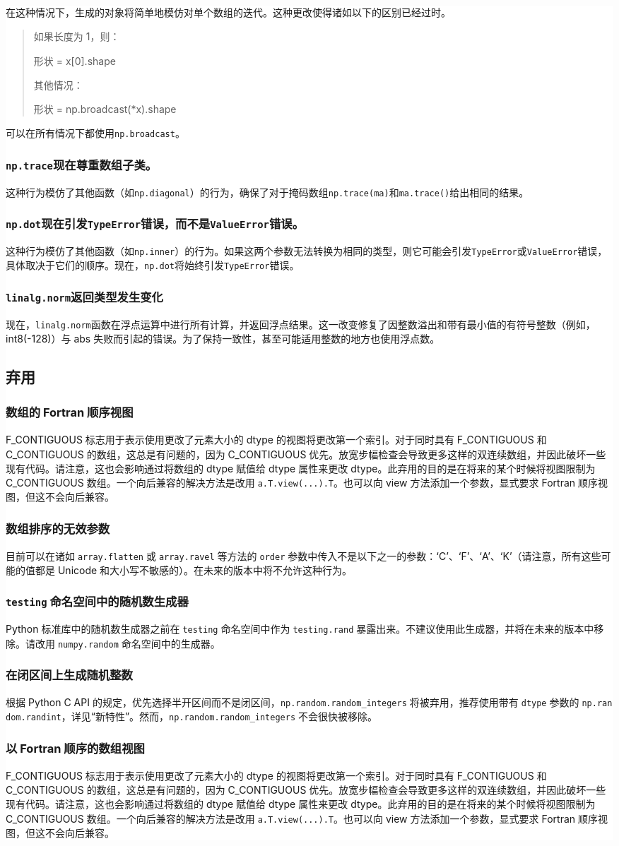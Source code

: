 在这种情况下，生成的对象将简单地模仿对单个数组的迭代。这种更改使得诸如以下的区别已经过时。

> 如果长度为 1，则：
> 
> 形状 = x[0].shape
> 
> 其他情况：
> 
> 形状 = np.broadcast(*x).shape

可以在所有情况下都使用`np.broadcast`。

### `np.trace`现在尊重数组子类。

这种行为模仿了其他函数（如`np.diagonal`）的行为，确保了对于掩码数组`np.trace(ma)`和`ma.trace()`给出相同的结果。

### `np.dot`现在引发`TypeError`错误，而不是`ValueError`错误。

这种行为模仿了其他函数（如`np.inner`）的行为。如果这两个参数无法转换为相同的类型，则它可能会引发`TypeError`或`ValueError`错误，具体取决于它们的顺序。现在，`np.dot`将始终引发`TypeError`错误。

### `linalg.norm`返回类型发生变化

现在，`linalg.norm`函数在浮点运算中进行所有计算，并返回浮点结果。这一改变修复了因整数溢出和带有最小值的有符号整数（例如，int8(-128)）与 abs 失败而引起的错误。为了保持一致性，甚至可能适用整数的地方也使用浮点数。

## 弃用

### 数组的 Fortran 顺序视图

F_CONTIGUOUS 标志用于表示使用更改了元素大小的 dtype 的视图将更改第一个索引。对于同时具有 F_CONTIGUOUS 和 C_CONTIGUOUS 的数组，这总是有问题的，因为 C_CONTIGUOUS 优先。放宽步幅检查会导致更多这样的双连续数组，并因此破坏一些现有代码。请注意，这也会影响通过将数组的 dtype 赋值给 dtype 属性来更改 dtype。此弃用的目的是在将来的某个时候将视图限制为 C_CONTIGUOUS 数组。一个向后兼容的解决方法是改用 `a.T.view(...).T`。也可以向 view 方法添加一个参数，显式要求 Fortran 顺序视图，但这不会向后兼容。

### 数组排序的无效参数

目前可以在诸如 `array.flatten` 或 `array.ravel` 等方法的 `order` 参数中传入不是以下之一的参数：‘C’、‘F’、‘A’、‘K’（请注意，所有这些可能的值都是 Unicode 和大小写不敏感的）。在未来的版本中将不允许这种行为。

### `testing` 命名空间中的随机数生成器

Python 标准库中的随机数生成器之前在 `testing` 命名空间中作为 `testing.rand` 暴露出来。不建议使用此生成器，并将在未来的版本中移除。请改用 `numpy.random` 命名空间中的生成器。

### 在闭区间上生成随机整数

根据 Python C API 的规定，优先选择半开区间而不是闭区间，`np.random.random_integers` 将被弃用，推荐使用带有 `dtype` 参数的 `np.random.randint`，详见“新特性”。然而，`np.random.random_integers` 不会很快被移除。

### 以 Fortran 顺序的数组视图

F_CONTIGUOUS 标志用于表示使用更改了元素大小的 dtype 的视图将更改第一个索引。对于同时具有 F_CONTIGUOUS 和 C_CONTIGUOUS 的数组，这总是有问题的，因为 C_CONTIGUOUS 优先。放宽步幅检查会导致更多这样的双连续数组，并因此破坏一些现有代码。请注意，这也会影响通过将数组的 dtype 赋值给 dtype 属性来更改 dtype。此弃用的目的是在将来的某个时候将视图限制为 C_CONTIGUOUS 数组。一个向后兼容的解决方法是改用 `a.T.view(...).T`。也可以向 view 方法添加一个参数，显式要求 Fortran 顺序视图，但这不会向后兼容。
